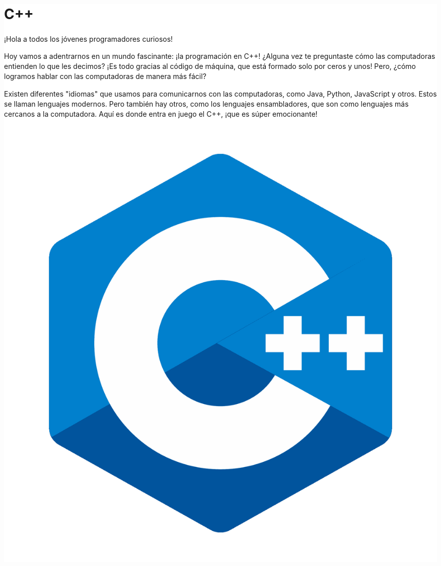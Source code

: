 # C++ <a name="c++"></a>
¡Hola a todos los jóvenes programadores curiosos!

Hoy vamos a adentrarnos en un mundo fascinante: ¡la programación en C++! ¿Alguna vez te preguntaste cómo las computadoras entienden lo que les decimos? ¡Es todo gracias al código de máquina, que está formado solo por ceros y unos! Pero, ¿cómo logramos hablar con las computadoras de manera más fácil?

Existen diferentes "idiomas" que usamos para comunicarnos con las computadoras, como Java, Python, JavaScript y otros. Estos se llaman lenguajes modernos. Pero también hay otros, como los lenguajes ensambladores, que son como lenguajes más cercanos a la computadora. Aquí es donde entra en juego el C++, ¡que es súper emocionante!

![C++](./src/logo_cpp.png)
